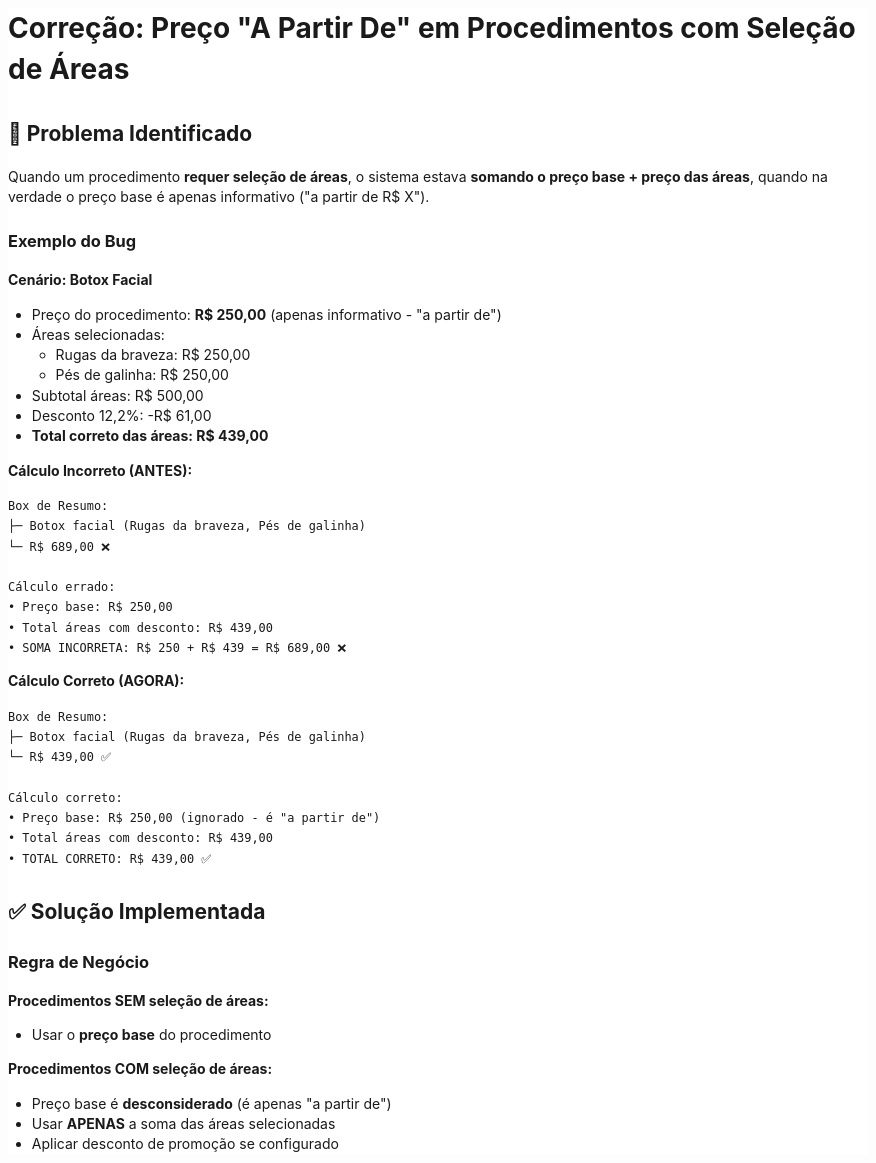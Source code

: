 # Correção: Preço "A Partir De" em Procedimentos com Seleção de Áreas

## 🐛 Problema Identificado

Quando um procedimento **requer seleção de áreas**, o sistema estava **somando o preço base + preço das áreas**, quando na verdade o preço base é apenas informativo ("a partir de R$ X").

### Exemplo do Bug

**Cenário: Botox Facial**
- Preço do procedimento: **R$ 250,00** (apenas informativo - "a partir de")
- Áreas selecionadas:
  - Rugas da braveza: R$ 250,00
  - Pés de galinha: R$ 250,00
- Subtotal áreas: R$ 500,00
- Desconto 12,2%: -R$ 61,00
- **Total correto das áreas: R$ 439,00**

**Cálculo Incorreto (ANTES):**
```
Box de Resumo:
├─ Botox facial (Rugas da braveza, Pés de galinha)
└─ R$ 689,00 ❌

Cálculo errado:
• Preço base: R$ 250,00
• Total áreas com desconto: R$ 439,00
• SOMA INCORRETA: R$ 250 + R$ 439 = R$ 689,00 ❌
```

**Cálculo Correto (AGORA):**
```
Box de Resumo:
├─ Botox facial (Rugas da braveza, Pés de galinha)
└─ R$ 439,00 ✅

Cálculo correto:
• Preço base: R$ 250,00 (ignorado - é "a partir de")
• Total áreas com desconto: R$ 439,00
• TOTAL CORRETO: R$ 439,00 ✅
```

## ✅ Solução Implementada

### Regra de Negócio

**Procedimentos SEM seleção de áreas:**
- Usar o **preço base** do procedimento

**Procedimentos COM seleção de áreas:**
- Preço base é **desconsiderado** (é apenas "a partir de")
- Usar **APENAS** a soma das áreas selecionadas
- Aplicar desconto de promoção se configurado

